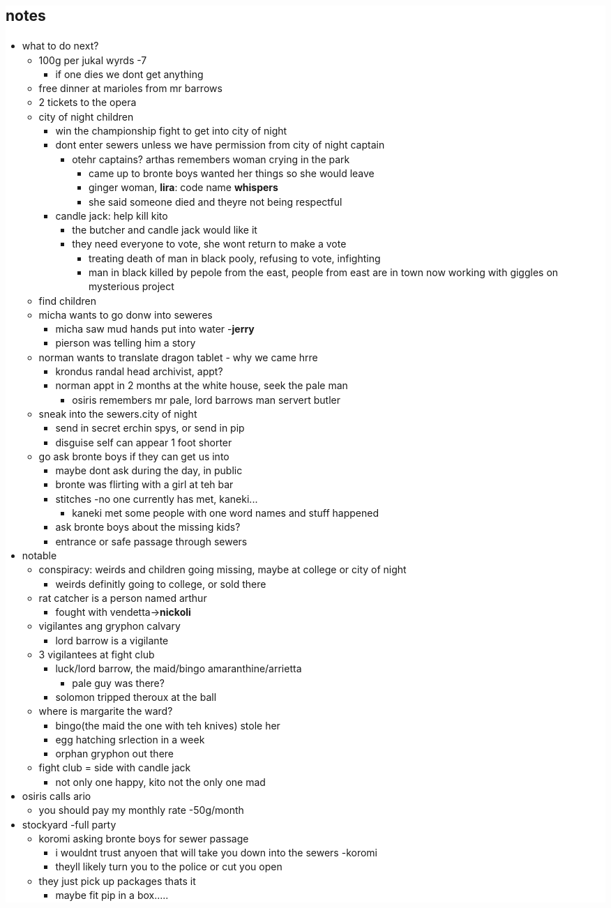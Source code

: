 ## notes
- what to do next?
    - 100g per jukal wyrds -7
        - if one dies we dont get anything
    - free dinner at marioles from mr barrows
    - 2 tickets to the opera
    - city of night children
        - win the championship fight to get into city of night
        - dont enter sewers unless we have permission from city of night captain
            - otehr captains? arthas remembers woman crying in the park
                - came up to bronte boys wanted her things so she would leave
                - ginger woman, **lira**: code name **whispers**
                - she said someone died and theyre not being respectful
        - candle jack: help kill kito
            - the butcher and candle jack would like it
            - they need everyone to vote, she wont return to make a vote
                - treating death of man in black pooly, refusing to vote, infighting
                - man in black killed by pepole from the east, people from east are in town now working with giggles on mysterious project
    - find children
    - micha wants to go donw into seweres
        - micha saw mud hands put into water -**jerry**
        - pierson was telling him a story
    - norman wants to translate dragon tablet - why we came hrre
        - krondus randal head archivist, appt?
        - norman appt in 2 months at the white house, seek the pale man
            - osiris remembers mr pale, lord barrows man servert butler
    - sneak into the sewers.city of night
        - send in secret erchin spys, or send in pip
        - disguise self can appear 1 foot shorter
    - go ask bronte boys if they can get us into
        - maybe dont ask during the day, in public
        - bronte was flirting with a girl at teh bar
        - stitches -no one currently has met, kaneki...
            - kaneki met some people with one word names and stuff happened
        - ask bronte boys about the missing kids?
        - entrance or safe passage through sewers
- notable
    - conspiracy: weirds and children going missing, maybe at college or city of night
        - weirds definitly going to college, or sold there
    - rat catcher is a person named arthur
        - fought with vendetta->**nickoli**
    - vigilantes ang gryphon calvary
        - lord barrow is a vigilante
    - 3 vigilantees at fight club
        - luck/lord barrow, the maid/bingo amaranthine/arrietta
            - pale guy was there?
        - solomon tripped theroux at the ball
    - where is margarite the ward?
        - bingo(the maid the one with teh knives) stole her
        - egg hatching srlection in a week
        - orphan gryphon out there
    - fight club = side with candle jack
        - not only one happy, kito not the only one mad
- osiris calls ario
    - you should pay my monthly rate -50g/month
- stockyard -full party
    - koromi asking bronte boys for sewer passage
        - i wouldnt trust anyoen that will take you down into the sewers -koromi
        - theyll likely turn you to the police or cut you open
    - they just pick up packages thats it
        - maybe fit pip in a box.....